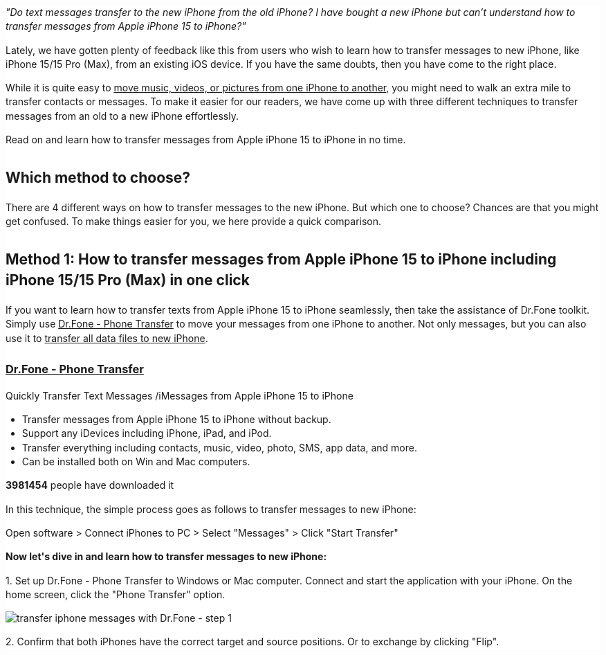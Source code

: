_"Do text messages transfer to the new iPhone from the old iPhone? I have bought a new iPhone but can’t understand how to transfer messages from Apple iPhone 15 to iPhone?"_

Lately, we have gotten plenty of feedback like this from users who wish to learn how to transfer messages to new iPhone, like iPhone 15/15 Pro (Max), from an existing iOS device. If you have the same doubts, then you have come to the right place.

While it is quite easy to [move music, videos, or pictures from one iPhone to another](https://drfone.wondershare.com/transfer/transfer-data-from-iphone-to-iphone.html), you might need to walk an extra mile to transfer contacts or messages. To make it easier for our readers, we have come up with three different techniques to transfer messages from an old to a new iPhone effortlessly.

Read on and learn how to transfer messages from Apple iPhone 15 to iPhone in no time.

## Which method to choose?

There are 4 different ways on how to transfer messages to the new iPhone. But which one to choose? Chances are that you might get confused. To make things easier for you, we here provide a quick comparison.

## Method 1: How to transfer messages from Apple iPhone 15 to iPhone including iPhone 15/15 Pro (Max) in one click

If you want to learn how to transfer texts from Apple iPhone 15 to iPhone seamlessly, then take the assistance of Dr.Fone toolkit. Simply use [Dr.Fone - Phone Transfer](https://tools.techidaily.com/wondershare/drfone/phone-switch/) to move your messages from one iPhone to another. Not only messages, but you can also use it to [transfer all data files to new iPhone](https://drfone.wondershare.com/transfer-to-new-iphone.html).



### [Dr.Fone - Phone Transfer](https://tools.techidaily.com/wondershare/drfone/phone-switch/ "Phone to Phone Transfer")

Quickly Transfer Text Messages /iMessages from Apple iPhone 15 to iPhone

- Transfer messages from Apple iPhone 15 to iPhone without backup.
- Support any iDevices including iPhone, iPad, and iPod.
- Transfer everything including contacts, music, video, photo, SMS, app data, and more.
- Can be installed both on Win and Mac computers.

**3981454** people have downloaded it

In this technique, the simple process goes as follows to transfer messages to new iPhone:

Open software > Connect iPhones to PC > Select "Messages" > Click "Start Transfer"

**Now let's dive in and learn how to transfer messages to new iPhone:**

1\. Set up Dr.Fone - Phone Transfer to Windows or Mac computer. Connect and start the application with your iPhone. On the home screen, click the "Phone Transfer" option.

![transfer iphone messages with Dr.Fone - step 1](https://images.wondershare.com/drfone/guide/drfone-home.png "Dr.Fone for ios")

2\. Confirm that both iPhones have the correct target and source positions. Or to exchange by clicking "Flip".
